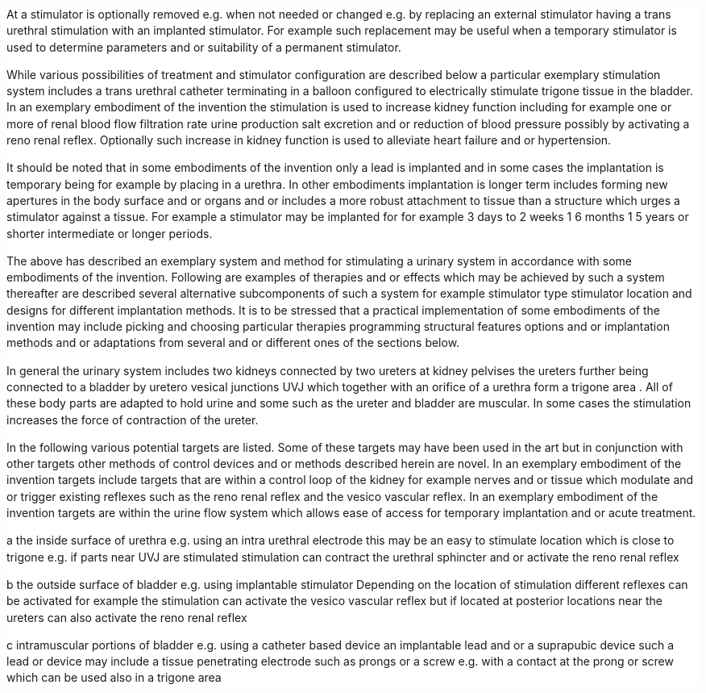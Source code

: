 At a stimulator is optionally removed e.g. when not needed or changed e.g. by replacing an external stimulator having a trans urethral stimulation with an implanted stimulator. For example such replacement may be useful when a temporary stimulator is used to determine parameters and or suitability of a permanent stimulator.

While various possibilities of treatment and stimulator configuration are described below a particular exemplary stimulation system includes a trans urethral catheter terminating in a balloon configured to electrically stimulate trigone tissue in the bladder. In an exemplary embodiment of the invention the stimulation is used to increase kidney function including for example one or more of renal blood flow filtration rate urine production salt excretion and or reduction of blood pressure possibly by activating a reno renal reflex. Optionally such increase in kidney function is used to alleviate heart failure and or hypertension.

It should be noted that in some embodiments of the invention only a lead is implanted and in some cases the implantation is temporary being for example by placing in a urethra. In other embodiments implantation is longer term includes forming new apertures in the body surface and or organs and or includes a more robust attachment to tissue than a structure which urges a stimulator against a tissue. For example a stimulator may be implanted for for example 3 days to 2 weeks 1 6 months 1 5 years or shorter intermediate or longer periods.

The above has described an exemplary system and method for stimulating a urinary system in accordance with some embodiments of the invention. Following are examples of therapies and or effects which may be achieved by such a system thereafter are described several alternative subcomponents of such a system for example stimulator type stimulator location and designs for different implantation methods. It is to be stressed that a practical implementation of some embodiments of the invention may include picking and choosing particular therapies programming structural features options and or implantation methods and or adaptations from several and or different ones of the sections below.

In general the urinary system includes two kidneys connected by two ureters at kidney pelvises the ureters further being connected to a bladder by uretero vesical junctions UVJ which together with an orifice of a urethra form a trigone area . All of these body parts are adapted to hold urine and some such as the ureter and bladder are muscular. In some cases the stimulation increases the force of contraction of the ureter.

In the following various potential targets are listed. Some of these targets may have been used in the art but in conjunction with other targets other methods of control devices and or methods described herein are novel. In an exemplary embodiment of the invention targets include targets that are within a control loop of the kidney for example nerves and or tissue which modulate and or trigger existing reflexes such as the reno renal reflex and the vesico vascular reflex. In an exemplary embodiment of the invention targets are within the urine flow system which allows ease of access for temporary implantation and or acute treatment.

 a the inside surface of urethra e.g. using an intra urethral electrode this may be an easy to stimulate location which is close to trigone e.g. if parts near UVJ are stimulated stimulation can contract the urethral sphincter and or activate the reno renal reflex 

 b the outside surface of bladder e.g. using implantable stimulator Depending on the location of stimulation different reflexes can be activated for example the stimulation can activate the vesico vascular reflex but if located at posterior locations near the ureters can also activate the reno renal reflex 

 c intramuscular portions of bladder e.g. using a catheter based device an implantable lead and or a suprapubic device such a lead or device may include a tissue penetrating electrode such as prongs or a screw e.g. with a contact at the prong or screw which can be used also in a trigone area 
